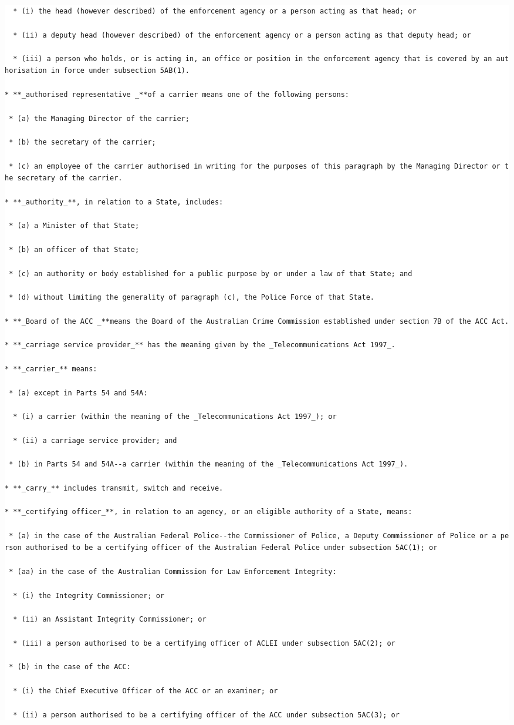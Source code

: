       * (i) the head (however described) of the enforcement agency or a person acting as that head; or

      * (ii) a deputy head (however described) of the enforcement agency or a person acting as that deputy head; or

      * (iii) a person who holds, or is acting in, an office or position in the enforcement agency that is covered by an authorisation in force under subsection 5AB(1).

    * **_authorised representative _**of a carrier means one of the following persons:

     * (a) the Managing Director of the carrier;

     * (b) the secretary of the carrier;

     * (c) an employee of the carrier authorised in writing for the purposes of this paragraph by the Managing Director or the secretary of the carrier.

    * **_authority_**, in relation to a State, includes:

     * (a) a Minister of that State;

     * (b) an officer of that State;

     * (c) an authority or body established for a public purpose by or under a law of that State; and

     * (d) without limiting the generality of paragraph (c), the Police Force of that State.

    * **_Board of the ACC _**means the Board of the Australian Crime Commission established under section 7B of the ACC Act.

    * **_carriage service provider_** has the meaning given by the _Telecommunications Act 1997_.

    * **_carrier_** means:

     * (a) except in Parts 54 and 54A:

      * (i) a carrier (within the meaning of the _Telecommunications Act 1997_); or

      * (ii) a carriage service provider; and

     * (b) in Parts 54 and 54A--a carrier (within the meaning of the _Telecommunications Act 1997_).

    * **_carry_** includes transmit, switch and receive.

    * **_certifying officer_**, in relation to an agency, or an eligible authority of a State, means:

     * (a) in the case of the Australian Federal Police--the Commissioner of Police, a Deputy Commissioner of Police or a person authorised to be a certifying officer of the Australian Federal Police under subsection 5AC(1); or

     * (aa) in the case of the Australian Commission for Law Enforcement Integrity:

      * (i) the Integrity Commissioner; or

      * (ii) an Assistant Integrity Commissioner; or

      * (iii) a person authorised to be a certifying officer of ACLEI under subsection 5AC(2); or

     * (b) in the case of the ACC:

      * (i) the Chief Executive Officer of the ACC or an examiner; or

      * (ii) a person authorised to be a certifying officer of the ACC under subsection 5AC(3); or
